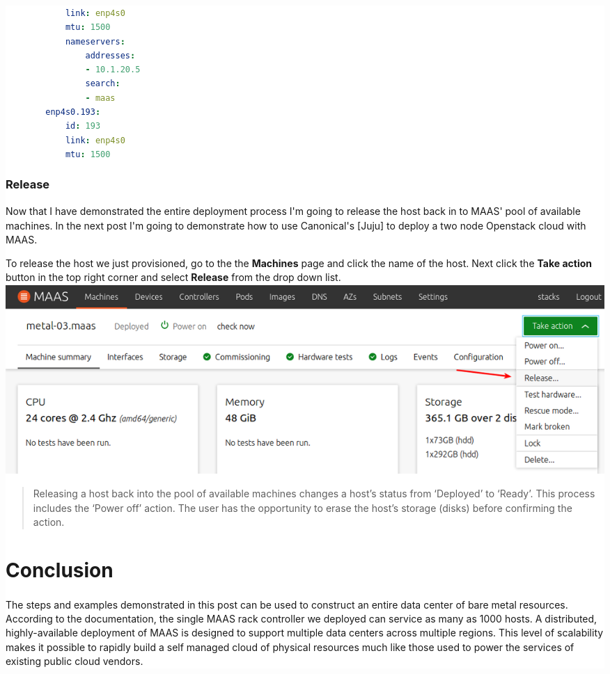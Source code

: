```yaml
            link: enp4s0
            mtu: 1500
            nameservers:
                addresses:
                - 10.1.20.5
                search:
                - maas
        enp4s0.193:
            id: 193
            link: enp4s0
            mtu: 1500
```

### Release
Now that I have demonstrated the entire deployment process I'm going to release the host back in to MAAS' pool of available
machines.  In the next post I'm going to demonstrate how to use Canonical's [Juju] to deploy a two node Openstack cloud 
with MAAS.

To release the host we just provisioned, go to the the **Machines** page and click the name of the host.  Next click the 
**Take action** button in the top right corner and select **Release** from the drop down list.
![alt text](/assets/images/20190805/release_machine.png "Release Machine")

>Releasing a host back into the pool of available machines changes a host’s status from ‘Deployed’ to ‘Ready’.
>This process includes the ‘Power off’ action. The user has the opportunity to erase the host’s storage (disks) before confirming
>the action.

# Conclusion
The steps and examples demonstrated in this post can be used to construct an entire data center of bare metal resources.  According 
to the documentation, the single MAAS rack controller we deployed can service as many as 1000 hosts.  A distributed, highly-available 
deployment of MAAS is designed to support multiple data centers across multiple regions.  This level of scalability makes
it possible to rapidly build a self managed cloud of physical resources much like those used to power the services of existing public 
cloud vendors.
